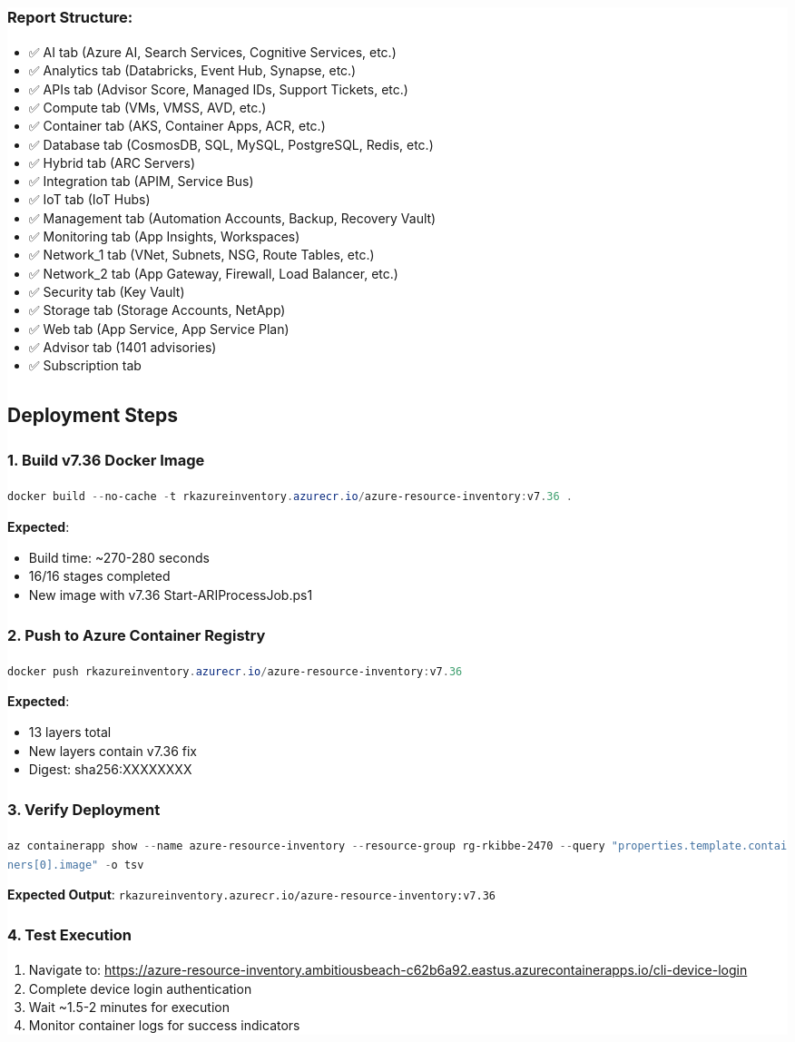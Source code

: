 ### Report Structure:
- ✅ AI tab (Azure AI, Search Services, Cognitive Services, etc.)
- ✅ Analytics tab (Databricks, Event Hub, Synapse, etc.)
- ✅ APIs tab (Advisor Score, Managed IDs, Support Tickets, etc.)
- ✅ Compute tab (VMs, VMSS, AVD, etc.)
- ✅ Container tab (AKS, Container Apps, ACR, etc.)
- ✅ Database tab (CosmosDB, SQL, MySQL, PostgreSQL, Redis, etc.)
- ✅ Hybrid tab (ARC Servers)
- ✅ Integration tab (APIM, Service Bus)
- ✅ IoT tab (IoT Hubs)
- ✅ Management tab (Automation Accounts, Backup, Recovery Vault)
- ✅ Monitoring tab (App Insights, Workspaces)
- ✅ Network_1 tab (VNet, Subnets, NSG, Route Tables, etc.)
- ✅ Network_2 tab (App Gateway, Firewall, Load Balancer, etc.)
- ✅ Security tab (Key Vault)
- ✅ Storage tab (Storage Accounts, NetApp)
- ✅ Web tab (App Service, App Service Plan)
- ✅ Advisor tab (1401 advisories)
- ✅ Subscription tab

## Deployment Steps

### 1. Build v7.36 Docker Image
```powershell
docker build --no-cache -t rkazureinventory.azurecr.io/azure-resource-inventory:v7.36 .
```

**Expected**: 
- Build time: ~270-280 seconds
- 16/16 stages completed
- New image with v7.36 Start-ARIProcessJob.ps1

### 2. Push to Azure Container Registry
```powershell
docker push rkazureinventory.azurecr.io/azure-resource-inventory:v7.36
```

**Expected**:
- 13 layers total
- New layers contain v7.36 fix
- Digest: sha256:XXXXXXXX

### 3. Verify Deployment
```powershell
az containerapp show --name azure-resource-inventory --resource-group rg-rkibbe-2470 --query "properties.template.containers[0].image" -o tsv
```

**Expected Output**: `rkazureinventory.azurecr.io/azure-resource-inventory:v7.36`

### 4. Test Execution
1. Navigate to: https://azure-resource-inventory.ambitiousbeach-c62b6a92.eastus.azurecontainerapps.io/cli-device-login
2. Complete device login authentication
3. Wait ~1.5-2 minutes for execution
4. Monitor container logs for success indicators
